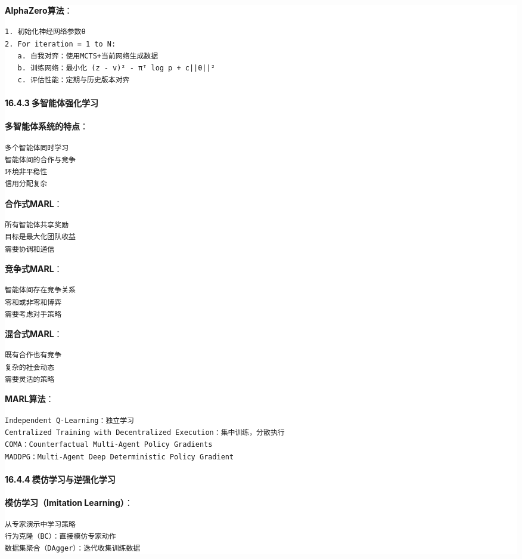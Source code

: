 **AlphaZero算法**：
```
1. 初始化神经网络参数θ
2. For iteration = 1 to N:
   a. 自我对弈：使用MCTS+当前网络生成数据
   b. 训练网络：最小化 (z - v)² - πᵀ log p + c||θ||²
   c. 评估性能：定期与历史版本对弈
```

#### 16.4.3 多智能体强化学习

**多智能体系统的特点**：
```
多个智能体同时学习
智能体间的合作与竞争
环境非平稳性
信用分配复杂
```

**合作式MARL**：
```
所有智能体共享奖励
目标是最大化团队收益
需要协调和通信
```

**竞争式MARL**：
```
智能体间存在竞争关系
零和或非零和博弈
需要考虑对手策略
```

**混合式MARL**：
```
既有合作也有竞争
复杂的社会动态
需要灵活的策略
```

**MARL算法**：
```
Independent Q-Learning：独立学习
Centralized Training with Decentralized Execution：集中训练，分散执行
COMA：Counterfactual Multi-Agent Policy Gradients
MADDPG：Multi-Agent Deep Deterministic Policy Gradient
```

#### 16.4.4 模仿学习与逆强化学习

**模仿学习（Imitation Learning）**：
```
从专家演示中学习策略
行为克隆（BC）：直接模仿专家动作
数据集聚合（DAgger）：迭代收集训练数据
```
